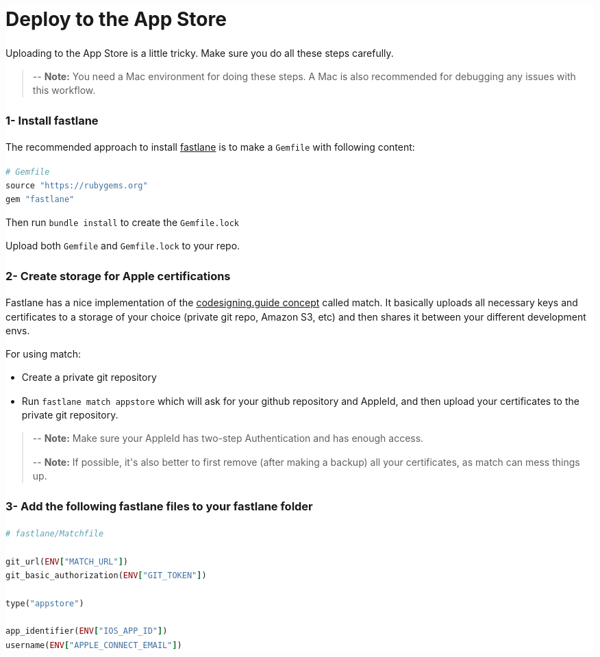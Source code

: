# Deploy to the App Store

Uploading to the App Store is a little tricky. Make sure you do all these steps carefully.

> -- **Note:** You need a Mac environment for doing these steps.
> A Mac is also recommended for debugging any issues with this workflow.

### 1- Install fastlane

The recommended approach to install [fastlane](https://docs.fastlane.tools/getting-started/ios/setup/)
is to make a `Gemfile` with following content:

```ruby
# Gemfile
source "https://rubygems.org"
gem "fastlane"
```

Then run `bundle install` to create the `Gemfile.lock`

Upload both `Gemfile` and `Gemfile.lock` to your repo.

### 2- Create storage for Apple certifications

Fastlane has a nice implementation of the [codesigning.guide concept](https://codesigning.guide/)
called match. It basically uploads all necessary keys and certificates to a storage of your
choice (private git repo, Amazon S3, etc) and then shares it between your different development envs.

For using match:

- Create a private git repository

- Run `fastlane match appstore` which will ask for your github repository
  and AppleId, and then upload your certificates to the private git repository.

> -- **Note:** Make sure your AppleId has two-step Authentication and has enough
> access.
>
> -- **Note:** If possible, it's also better to first remove (after making a backup)
> all your certificates, as match can mess things up.

### 3- Add the following fastlane files to your fastlane folder

```ruby
# fastlane/Matchfile

git_url(ENV["MATCH_URL"])
git_basic_authorization(ENV["GIT_TOKEN"])

type("appstore")

app_identifier(ENV["IOS_APP_ID"])
username(ENV["APPLE_CONNECT_EMAIL"])

```
